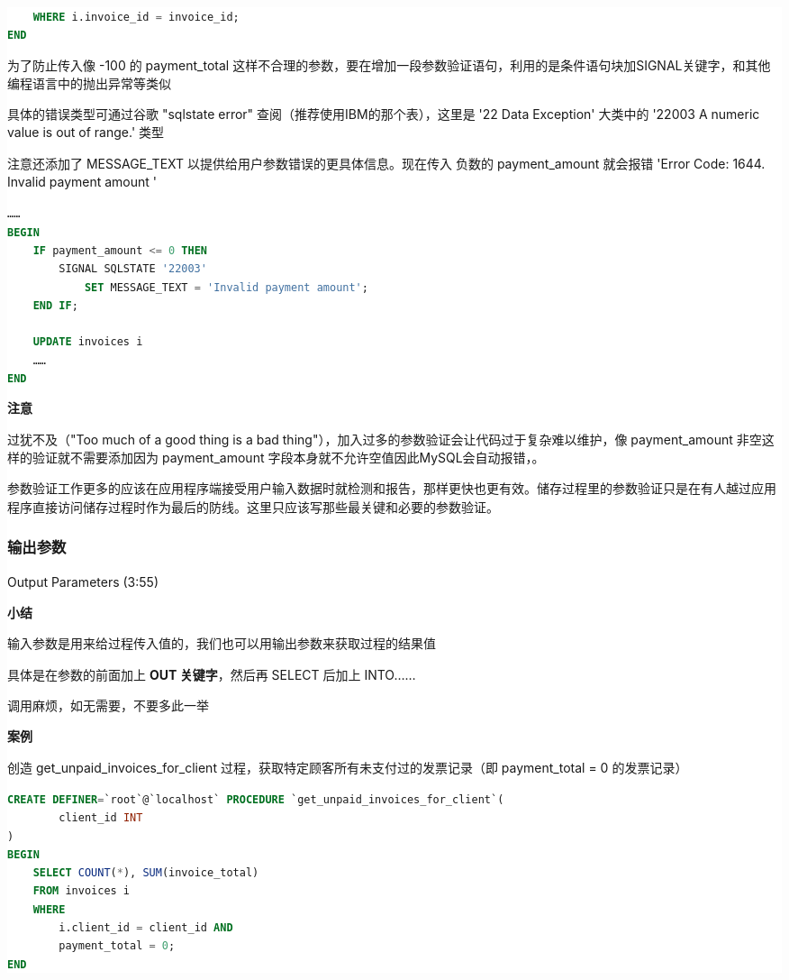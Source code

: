 ```sql
    WHERE i.invoice_id = invoice_id;
END
```

为了防止传入像 -100 的 payment_total 这样不合理的参数，要在增加一段参数验证语句，利用的是条件语句块加SIGNAL关键字，和其他编程语言中的抛出异常等类似

具体的错误类型可通过谷歌 "sqlstate error" 查阅（推荐使用IBM的那个表），这里是 '22 Data Exception' 大类中的 '22003 A numeric value is out of range.' 类型

注意还添加了 MESSAGE_TEXT 以提供给用户参数错误的更具体信息。现在传入 负数的 payment_amount 就会报错 'Error Code: 1644. Invalid payment amount '

```sql
……
BEGIN
    IF payment_amount <= 0 THEN
        SIGNAL SQLSTATE '22003' 
            SET MESSAGE_TEXT = 'Invalid payment amount';    
    END IF;

    UPDATE invoices i
    ……
END
```

**注意**

过犹不及（"Too much of a good thing is a bad thing"），加入过多的参数验证会让代码过于复杂难以维护，像 payment_amount 非空这样的验证就不需要添加因为 payment_amount 字段本身就不允许空值因此MySQL会自动报错，。

参数验证工作更多的应该在应用程序端接受用户输入数据时就检测和报告，那样更快也更有效。储存过程里的参数验证只是在有人越过应用程序直接访问储存过程时作为最后的防线。这里只应该写那些最关键和必要的参数验证。

### 输出参数

Output Parameters (3:55)

**小结**

输入参数是用来给过程传入值的，我们也可以用输出参数来获取过程的结果值

具体是在参数的前面加上 **OUT 关键字**，然后再 SELECT 后加上 INTO……

调用麻烦，如无需要，不要多此一举

**案例**

创造 get_unpaid_invoices_for_client 过程，获取特定顾客所有未支付过的发票记录（即 payment_total = 0 的发票记录）

```sql
CREATE DEFINER=`root`@`localhost` PROCEDURE `get_unpaid_invoices_for_client`(
        client_id INT
)
BEGIN
    SELECT COUNT(*), SUM(invoice_total)
    FROM invoices i
    WHERE 
        i.client_id = client_id AND
        payment_total = 0;
END
```
